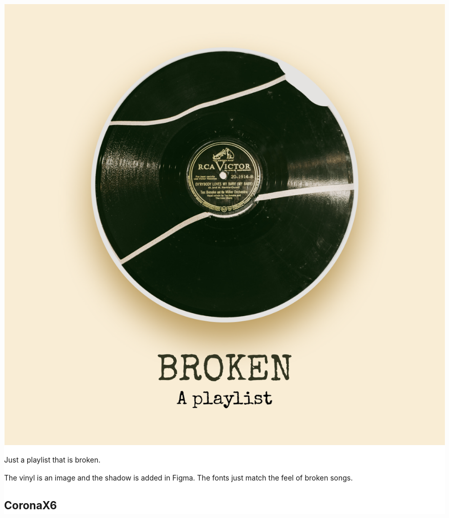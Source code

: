 ![Broken](./Broken.png)

Just a playlist that is broken.

The vinyl is an image and the shadow is added in Figma. The fonts just match the feel of broken songs.

## CoronaX6
